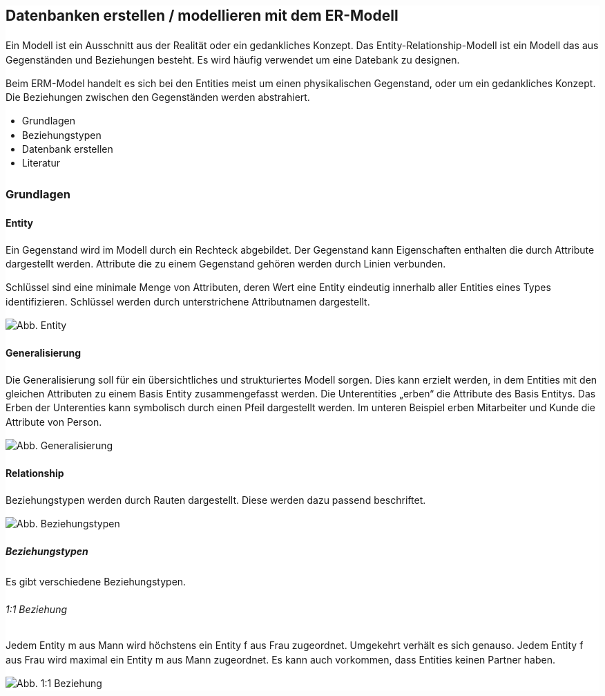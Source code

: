 ## Datenbanken erstellen / modellieren mit dem ER-Modell
Ein Modell ist ein Ausschnitt aus der Realität oder ein gedankliches Konzept. Das Entity-Relationship-Modell ist ein Modell das aus Gegenständen und Beziehungen besteht. Es wird häufig verwendet um eine Datebank zu designen.

Beim ERM-Model handelt es sich bei den Entities meist um einen physikalischen Gegenstand, oder um ein gedankliches Konzept. Die Beziehungen zwischen den Gegenständen werden abstrahiert.


- Grundlagen
- Beziehungstypen
- Datenbank erstellen
- Literatur

### Grundlagen
#### Entity

Ein Gegenstand wird im Modell durch ein Rechteck abgebildet. Der Gegenstand kann Eigenschaften enthalten die durch Attribute dargestellt werden. Attribute die zu einem Gegenstand gehören werden durch Linien verbunden.

Schlüssel sind eine minimale Menge von Attributen, deren Wert eine Entity eindeutig innerhalb aller Entities eines Types identifizieren. Schlüssel werden durch unterstrichene Attributnamen dargestellt.

![Abb. Entity](assets/img/blog/erm/Entity.gif)

#### Generalisierung

Die Generalisierung soll für ein übersichtliches und strukturiertes Modell sorgen. Dies kann erzielt werden, in dem Entities mit den gleichen Attributen zu einem Basis Entity zusammengefasst werden. Die Unterentities „erben“ die Attribute des Basis Entitys. Das Erben der Unterenties kann symbolisch durch einen Pfeil dargestellt werden. Im unteren Beispiel erben Mitarbeiter und Kunde die Attribute von Person.

![Abb. Generalisierung](assets/img/blog/erm/generalisierung.gif)

#### Relationship

Beziehungstypen werden durch Rauten dargestellt. Diese werden dazu passend beschriftet.

![Abb. Beziehungstypen](assets/img/blog/erm/beziehung.gif)

##### Beziehungstypen
Es gibt verschiedene Beziehungstypen.

###### 1:1 Beziehung

Jedem Entity m aus Mann wird höchstens ein Entity f aus Frau zugeordnet. Umgekehrt verhält es sich genauso. Jedem Entity f aus Frau wird maximal ein Entity m aus Mann zugeordnet. Es kann auch vorkommen, dass Entities keinen Partner haben.

![Abb. 1:1 Beziehung](assets/img/blog/erm/beziehung11.gif)

